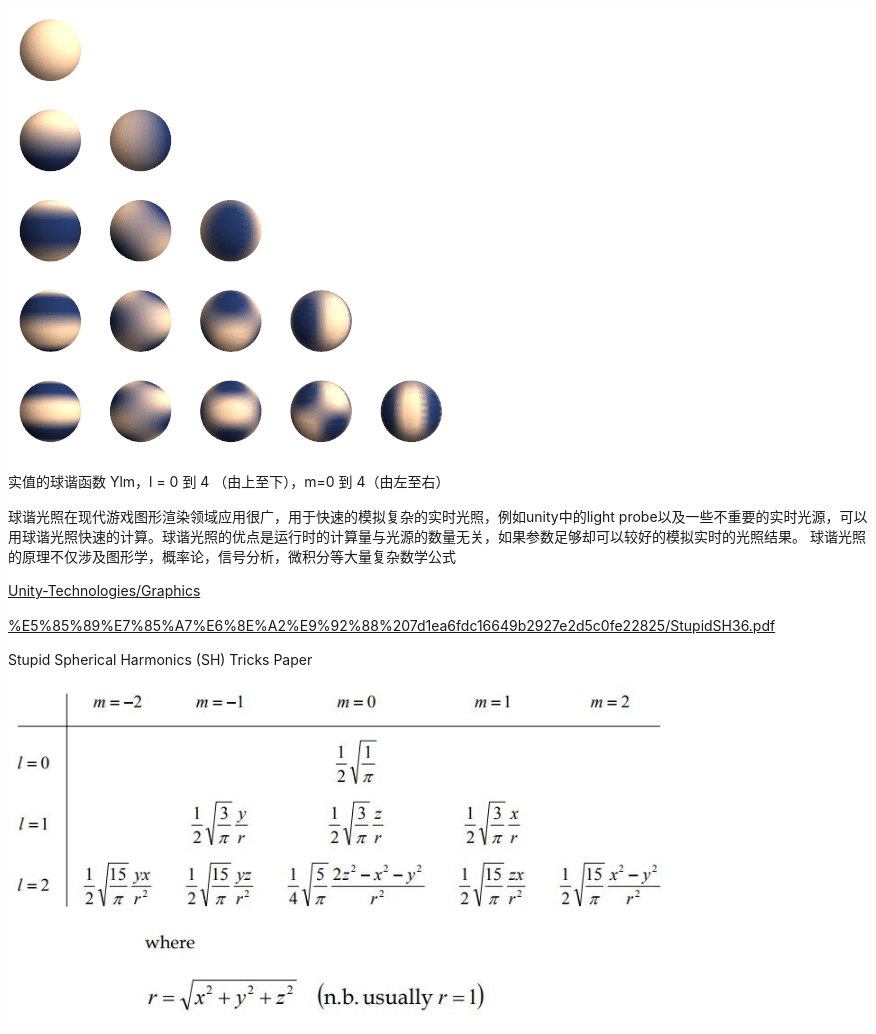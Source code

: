![%E5%85%89%E7%85%A7%E6%8E%A2%E9%92%88%207d1ea6fdc16649b2927e2d5c0fe22825/Rotating_spherical_harmonics.gif](%E5%85%89%E7%85%A7%E6%8E%A2%E9%92%88%207d1ea6fdc16649b2927e2d5c0fe22825/Rotating_spherical_harmonics.gif)

实值的球谐函数 Ylm，l = 0 到 4 （由上至下），m=0 到 4（由左至右）

球谐光照在现代游戏图形渲染领域应用很广，用于快速的模拟复杂的实时光照，例如unity中的light probe以及一些不重要的实时光源，可以用球谐光照快速的计算。球谐光照的优点是运行时的计算量与光源的数量无关，如果参数足够却可以较好的模拟实时的光照结果。
球谐光照的原理不仅涉及图形学，概率论，信号分析，微积分等大量复杂数学公式

[Unity-Technologies/Graphics](https://github.com/Unity-Technologies/Graphics/blob/9320b6662f697400737dbcbe65d685f6f114ed2d/com.unity.render-pipelines.high-definition/Runtime/Lighting/VolumetricLighting/VolumetricLighting.cs)

[%E5%85%89%E7%85%A7%E6%8E%A2%E9%92%88%207d1ea6fdc16649b2927e2d5c0fe22825/StupidSH36.pdf](%E5%85%89%E7%85%A7%E6%8E%A2%E9%92%88%207d1ea6fdc16649b2927e2d5c0fe22825/StupidSH36.pdf)

Stupid Spherical Harmonics (SH) Tricks Paper

![%E5%85%89%E7%85%A7%E6%8E%A2%E9%92%88%207d1ea6fdc16649b2927e2d5c0fe22825/Untitled%202.png](%E5%85%89%E7%85%A7%E6%8E%A2%E9%92%88%207d1ea6fdc16649b2927e2d5c0fe22825/Untitled%202.png)
